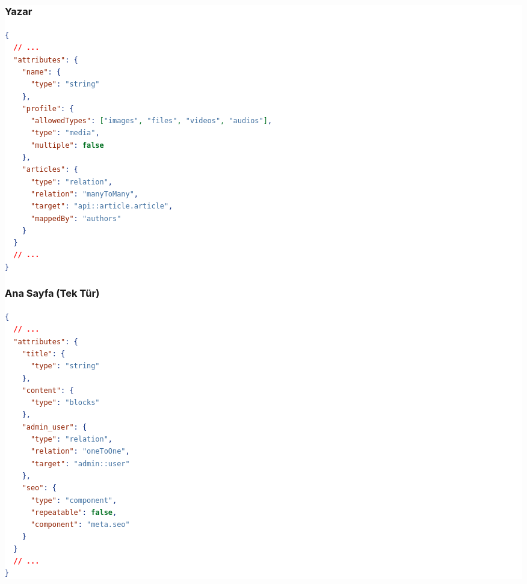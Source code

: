 ### Yazar

```json
{
  // ...
  "attributes": {
    "name": {
      "type": "string"
    },
    "profile": {
      "allowedTypes": ["images", "files", "videos", "audios"],
      "type": "media",
      "multiple": false
    },
    "articles": {
      "type": "relation",
      "relation": "manyToMany",
      "target": "api::article.article",
      "mappedBy": "authors"
    }
  }
  // ...
}
```

### Ana Sayfa (Tek Tür)

```json
{
  // ...
  "attributes": {
    "title": {
      "type": "string"
    },
    "content": {
      "type": "blocks"
    },
    "admin_user": {
      "type": "relation",
      "relation": "oneToOne",
      "target": "admin::user"
    },
    "seo": {
      "type": "component",
      "repeatable": false,
      "component": "meta.seo"
    }
  }
  // ...
}
```
